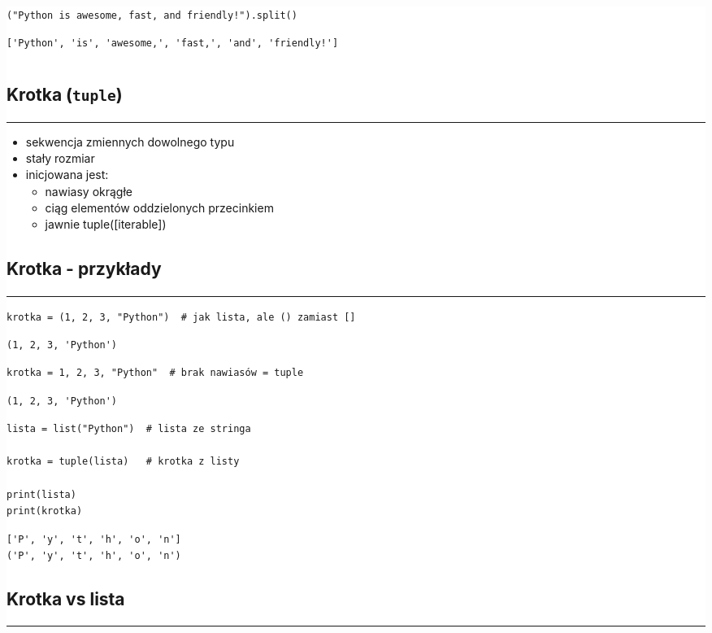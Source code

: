 ```
("Python is awesome, fast, and friendly!").split()
```

```
['Python', 'is', 'awesome,', 'fast,', 'and', 'friendly!']
```

#

## Krotka (`tuple`)

---

* sekwencja zmiennych dowolnego typu
* stały rozmiar
* inicjowana jest:
    * nawiasy okrągłe
    * ciąg elementów oddzielonych przecinkiem
    * jawnie tuple([iterable])

## Krotka - przykłady

---

```
krotka = (1, 2, 3, "Python")  # jak lista, ale () zamiast []
```

```
(1, 2, 3, 'Python')
```

```
krotka = 1, 2, 3, "Python"  # brak nawiasów = tuple
```

```
(1, 2, 3, 'Python')
```

```
lista = list("Python")  # lista ze stringa

krotka = tuple(lista)   # krotka z listy

print(lista)
print(krotka)
```

```
['P', 'y', 't', 'h', 'o', 'n']
('P', 'y', 't', 'h', 'o', 'n')
```

## Krotka vs lista

---
